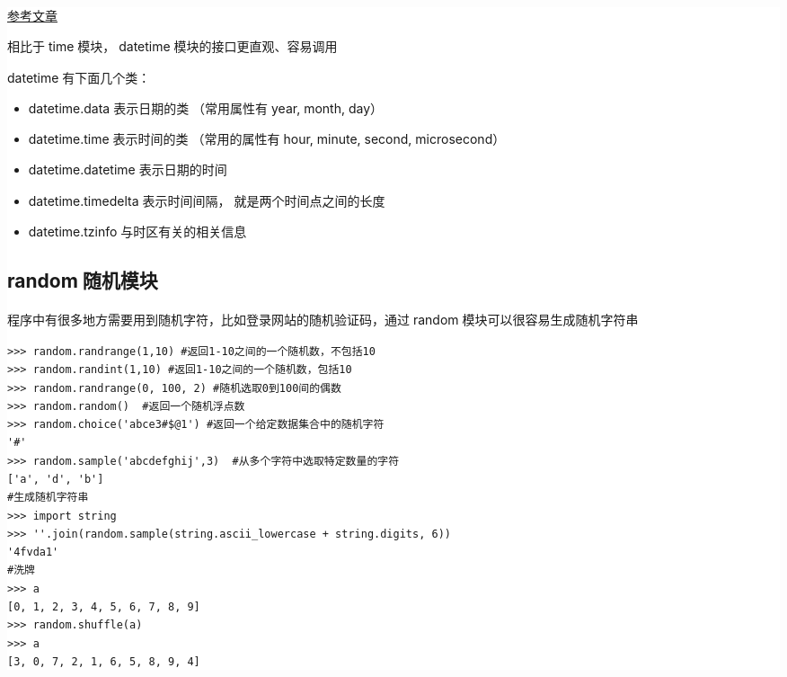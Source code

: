 [参考文章](https://www.jianshu.com/p/113bd56f7b56)

相比于 time 模块， datetime 模块的接口更直观、容易调用

datetime 有下面几个类：

- datetime.data 表示日期的类 （常用属性有 year, month, day）

- datetime.time 表示时间的类 （常用的属性有 hour, minute, second, microsecond）

- datetime.datetime 表示日期的时间

- datetime.timedelta 表示时间间隔， 就是两个时间点之间的长度

- datetime.tzinfo 与时区有关的相关信息

## random 随机模块

程序中有很多地方需要用到随机字符，比如登录网站的随机验证码，通过 random 模块可以很容易生成随机字符串

```
>>> random.randrange(1,10) #返回1-10之间的一个随机数，不包括10
>>> random.randint(1,10) #返回1-10之间的一个随机数，包括10
>>> random.randrange(0, 100, 2) #随机选取0到100间的偶数
>>> random.random()  #返回一个随机浮点数
>>> random.choice('abce3#$@1') #返回一个给定数据集合中的随机字符
'#'
>>> random.sample('abcdefghij',3)  #从多个字符中选取特定数量的字符
['a', 'd', 'b']
#生成随机字符串
>>> import string
>>> ''.join(random.sample(string.ascii_lowercase + string.digits, 6))
'4fvda1'
#洗牌
>>> a
[0, 1, 2, 3, 4, 5, 6, 7, 8, 9]
>>> random.shuffle(a)
>>> a
[3, 0, 7, 2, 1, 6, 5, 8, 9, 4]
```
